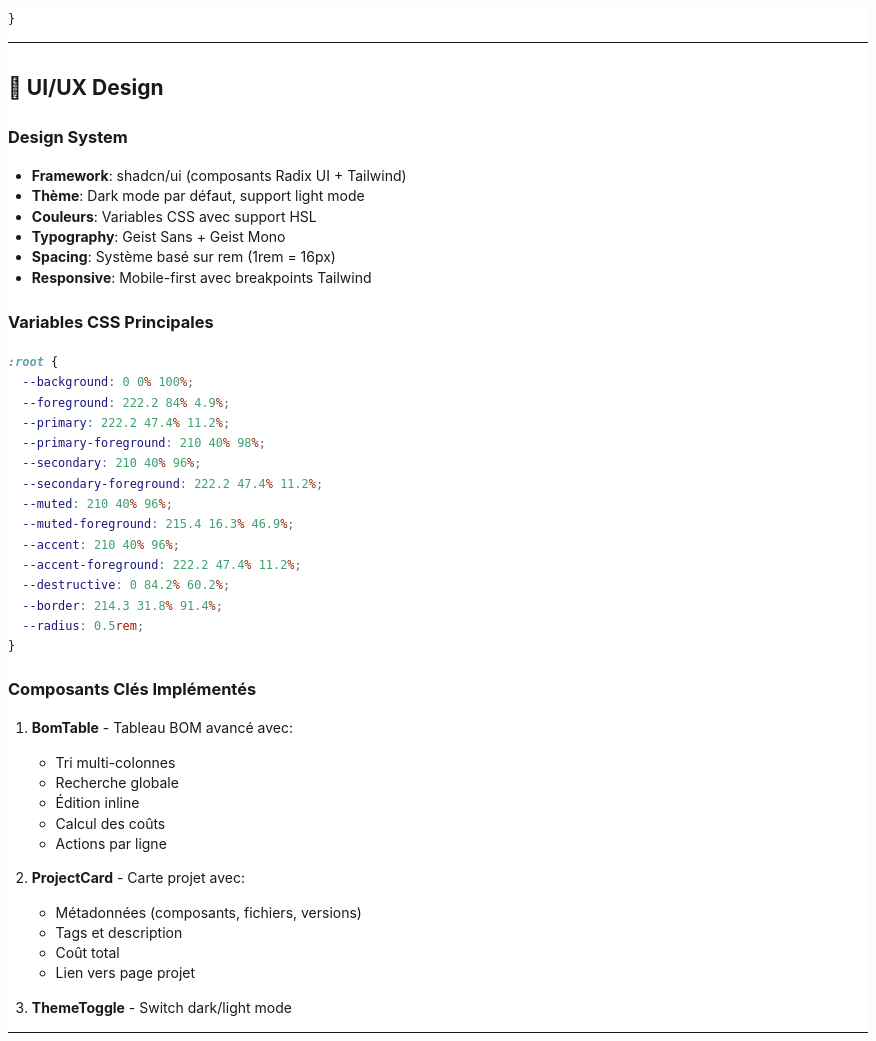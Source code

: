 ```prisma
}
```

---

## 🎨 UI/UX Design

### Design System
- **Framework**: shadcn/ui (composants Radix UI + Tailwind)
- **Thème**: Dark mode par défaut, support light mode
- **Couleurs**: Variables CSS avec support HSL
- **Typography**: Geist Sans + Geist Mono
- **Spacing**: Système basé sur rem (1rem = 16px)
- **Responsive**: Mobile-first avec breakpoints Tailwind

### Variables CSS Principales
```css
:root {
  --background: 0 0% 100%;
  --foreground: 222.2 84% 4.9%;
  --primary: 222.2 47.4% 11.2%;
  --primary-foreground: 210 40% 98%;
  --secondary: 210 40% 96%;
  --secondary-foreground: 222.2 47.4% 11.2%;
  --muted: 210 40% 96%;
  --muted-foreground: 215.4 16.3% 46.9%;
  --accent: 210 40% 96%;
  --accent-foreground: 222.2 47.4% 11.2%;
  --destructive: 0 84.2% 60.2%;
  --border: 214.3 31.8% 91.4%;
  --radius: 0.5rem;
}
```

### Composants Clés Implémentés
1. **BomTable** - Tableau BOM avancé avec:
   - Tri multi-colonnes
   - Recherche globale
   - Édition inline
   - Calcul des coûts
   - Actions par ligne

2. **ProjectCard** - Carte projet avec:
   - Métadonnées (composants, fichiers, versions)
   - Tags et description
   - Coût total
   - Lien vers page projet

3. **ThemeToggle** - Switch dark/light mode

---
